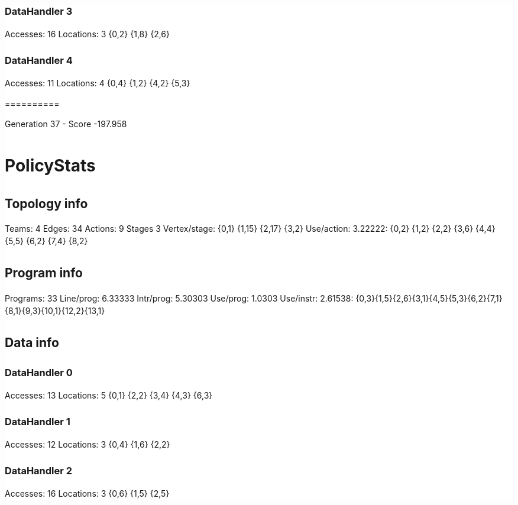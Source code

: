 ### DataHandler 3
Accesses:	16
Locations:	3
{0,2} {1,8} {2,6} 

### DataHandler 4
Accesses:	11
Locations:	4
{0,4} {1,2} {4,2} {5,3} 


==========

Generation 37 - Score -197.958

# PolicyStats
## Topology info
Teams:		4
Edges:		34
Actions:	9
Stages		3
Vertex/stage:	{0,1} {1,15} {2,17} {3,2} 
Use/action:	3.22222: {0,2} {1,2} {2,2} {3,6} {4,4} {5,5} {6,2} {7,4} {8,2} 

## Program info
Programs:	33
Line/prog:	6.33333
Intr/prog:	5.30303
Use/prog:	1.0303
Use/instr:	2.61538: {0,3}{1,5}{2,6}{3,1}{4,5}{5,3}{6,2}{7,1}{8,1}{9,3}{10,1}{12,2}{13,1}

## Data info

### DataHandler 0
Accesses:	13
Locations:	5
{0,1} {2,2} {3,4} {4,3} {6,3} 

### DataHandler 1
Accesses:	12
Locations:	3
{0,4} {1,6} {2,2} 

### DataHandler 2
Accesses:	16
Locations:	3
{0,6} {1,5} {2,5} 
